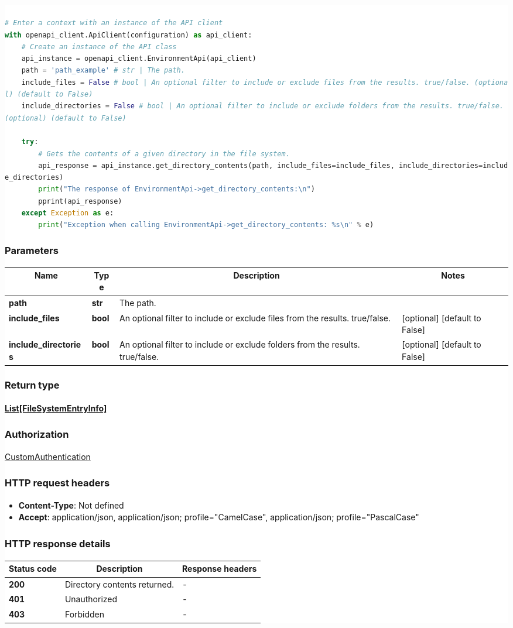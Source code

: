 ```python

# Enter a context with an instance of the API client
with openapi_client.ApiClient(configuration) as api_client:
    # Create an instance of the API class
    api_instance = openapi_client.EnvironmentApi(api_client)
    path = 'path_example' # str | The path.
    include_files = False # bool | An optional filter to include or exclude files from the results. true/false. (optional) (default to False)
    include_directories = False # bool | An optional filter to include or exclude folders from the results. true/false. (optional) (default to False)

    try:
        # Gets the contents of a given directory in the file system.
        api_response = api_instance.get_directory_contents(path, include_files=include_files, include_directories=include_directories)
        print("The response of EnvironmentApi->get_directory_contents:\n")
        pprint(api_response)
    except Exception as e:
        print("Exception when calling EnvironmentApi->get_directory_contents: %s\n" % e)
```



### Parameters


Name | Type | Description  | Notes
------------- | ------------- | ------------- | -------------
 **path** | **str**| The path. | 
 **include_files** | **bool**| An optional filter to include or exclude files from the results. true/false. | [optional] [default to False]
 **include_directories** | **bool**| An optional filter to include or exclude folders from the results. true/false. | [optional] [default to False]

### Return type

[**List[FileSystemEntryInfo]**](FileSystemEntryInfo.md)

### Authorization

[CustomAuthentication](../README.md#CustomAuthentication)

### HTTP request headers

 - **Content-Type**: Not defined
 - **Accept**: application/json, application/json; profile="CamelCase", application/json; profile="PascalCase"

### HTTP response details

| Status code | Description | Response headers |
|-------------|-------------|------------------|
**200** | Directory contents returned. |  -  |
**401** | Unauthorized |  -  |
**403** | Forbidden |  -  |
